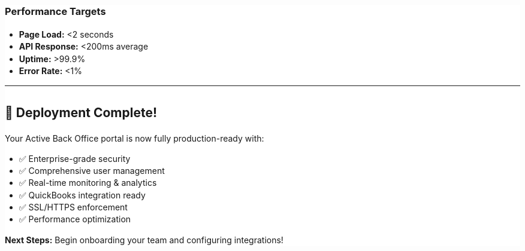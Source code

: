 ### Performance Targets
- **Page Load:** <2 seconds
- **API Response:** <200ms average
- **Uptime:** >99.9%
- **Error Rate:** <1%

---

## 🎉 Deployment Complete!

Your Active Back Office portal is now fully production-ready with:
- ✅ Enterprise-grade security
- ✅ Comprehensive user management
- ✅ Real-time monitoring & analytics
- ✅ QuickBooks integration ready
- ✅ SSL/HTTPS enforcement
- ✅ Performance optimization

**Next Steps:** Begin onboarding your team and configuring integrations!
